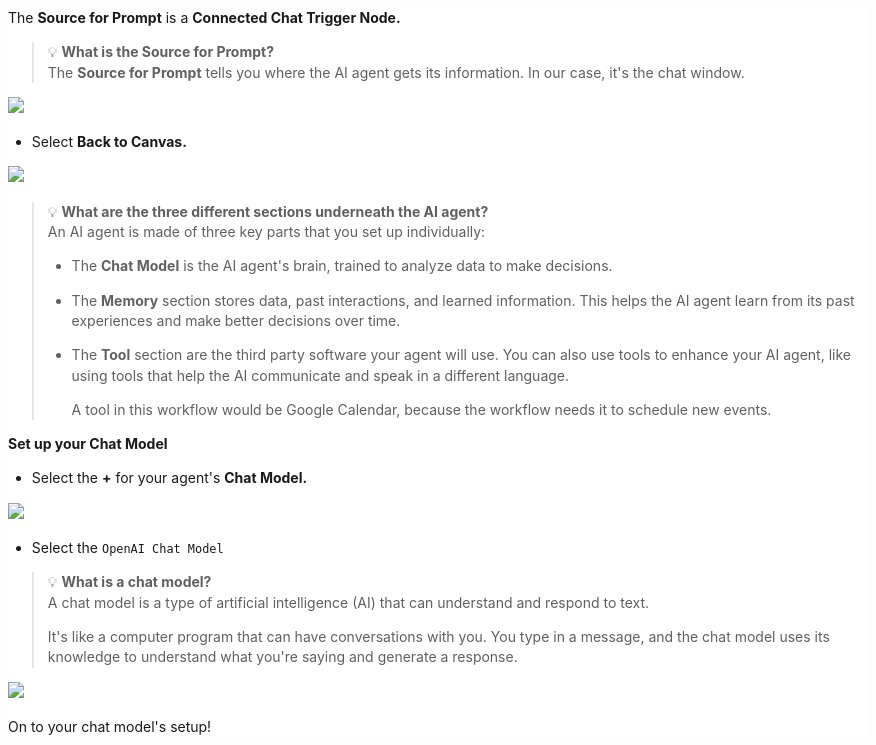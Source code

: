 The **Source for Prompt** is a **Connected Chat Trigger Node.**

> 💡 **What is the Source for Prompt?**  
> The **Source for Prompt** tells you where the AI agent gets its information. In our case, it's the chat window.

![](https://learn.nextwork.org/projects/static/ai-agent-nocode/step-3.6.png)

  

-   Select **Back to Canvas.**
    

![](https://learn.nextwork.org/projects/static/ai-agent-nocode/new-5.png)

  

> 💡 **What are the three different sections underneath the AI agent?**  
> An AI agent is made of three key parts that you set up individually:
> 
> -   The **Chat Model** is the AI agent's brain, trained to analyze data to make decisions.
>     
> -   The **Memory** section stores data, past interactions, and learned information. This helps the AI agent learn from its past experiences and make better decisions over time.
>     
> -   The **Tool** section are the third party software your agent will use. You can also use tools to enhance your AI agent, like using tools that help the AI communicate and speak in a different language.
>     
>     A tool in this workflow would be Google Calendar, because the workflow needs it to schedule new events.
>     



  
  

**Set up your Chat Model**

-   Select the **+** for your agent's **Chat Model.**
    

![](https://learn.nextwork.org/projects/static/ai-agent-nocode/step-3.8.png)

  

-   Select the `OpenAI Chat Model`
    

> 💡 **What is a chat model?**  
> A chat model is a type of artificial intelligence (AI) that can understand and respond to text.
> 
> It's like a computer program that can have conversations with you. You type in a message, and the chat model uses its knowledge to understand what you're saying and generate a response.

![](https://learn.nextwork.org/projects/static/ai-agent-nocode/step-3.9.png)

  

On to your chat model's setup!
